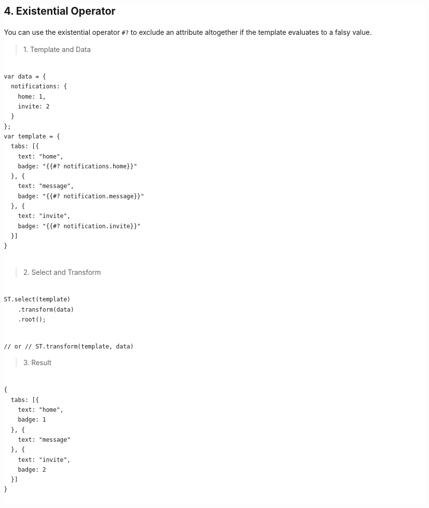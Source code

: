 ## 4. Existential Operator

You can use the existential operator `#?` to exclude an attribute altogether if the template evaluates to a falsy value.

<div class='row'>
<div class='col'>
<blockquote>1. Template and Data</blockquote>
<pre>
<code>
var data = {
  notifications: {
    home: 1,
    invite: 2
  }
};
var template = {
  tabs: [{
    text: "home",
    badge: "{{#? notifications.home}}"
  }, {
    text: "message",
    badge: "{{#? notification.message}}"
  }, {
    text: "invite",
    badge: "{{#? notification.invite}}"
  }]
}
</code>
</pre>
</div>
<div class='col'>
<blockquote>2. Select and Transform</blockquote>
<pre>
<code>
ST.select(template)
    .transform(data)
    .root();

// or
// ST.transform(template, data)
</code>
</pre>
</div>
<div class='col'>
<blockquote>3. Result</blockquote>
<pre>
<code>
{
  tabs: [{
    text: "home",
    badge: 1
  }, {
    text: "message"
  }, {
    text: "invite",
    badge: 2
  }]
}
</code>
</pre>
</div>
</div>
